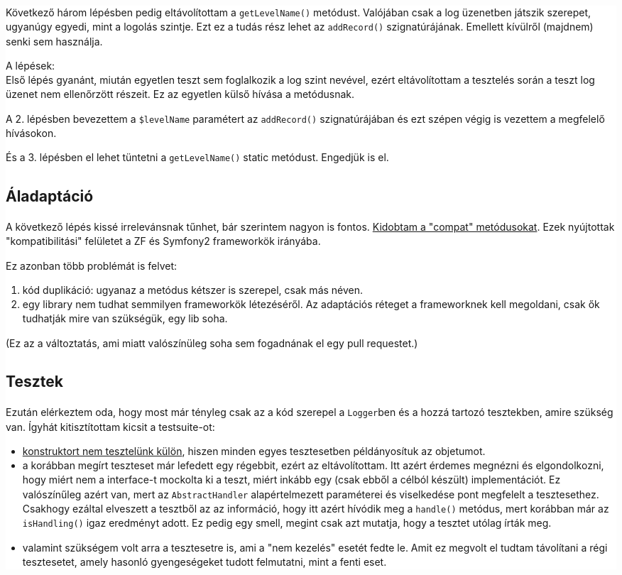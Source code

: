 Következő három lépésben pedig eltávolítottam a `getLevelName()` metódust. Valójában csak a log üzenetben játszik szerepet, ugyanúgy egyedi, mint a logolás szintje. Ezt ez a tudás rész lehet az `addRecord()` szignatúrájának. Emellett kívülről (majdnem) senki sem használja.

A lépések:<br />
Első lépés gyanánt, miután egyetlen teszt sem foglalkozik a log szint nevével, ezért eltávolítottam a tesztelés során a teszt log üzenet nem ellenőrzött részeit. Ez az egyetlen külső hívása a metódusnak.

<iframe src="https://github.com/blerou/monolog/commit/50fa0d27f7c93b58f9c67ff2b59d9934eaaa084d#diff-0" style="height:220px;" class="github-embed" scrolling="no"></iframe>

A 2. lépésben bevezettem a `$levelName` paramétert az `addRecord()` szignatúrájában és ezt szépen végig is vezettem a megfelelő hívásokon.

<iframe src="https://github.com/blerou/monolog/commit/73e7d4d5931c48f0cb0810832c855281467c90eb#diff-0" style="height:1250px;" class="github-embed" scrolling="no"></iframe>

És a 3. lépésben el lehet tüntetni a `getLevelName()` static metódust. Engedjük is el.

<iframe src="https://github.com/blerou/monolog/commit/013f6a79e37a629dd69467531af847ee6302a2f3#diff-0" style="height:610px;" class="github-embed" scrolling="no"></iframe>

## Áladaptáció

A következő lépés kissé irrelevánsnak tűnhet, bár szerintem nagyon is fontos. [Kidobtam a "compat" metódusokat](https://github.com/blerou/monolog/commit/8c68a33a2f92d94e834eb075762713ca627f921c#diff-0). Ezek nyújtottak "kompatibilitási" felületet a ZF és Symfony2 frameworkök irányába.

Ez azonban több problémát is felvet:

 1. kód duplikáció: ugyanaz a metódus kétszer is szerepel, csak más néven.
 2. egy library nem tudhat semmilyen frameworkök létezéséről. Az adaptációs réteget a frameworknek kell megoldani, csak ők tudhatják mire van szükségük, egy lib soha.

(Ez az a változtatás, ami miatt valószínüleg soha sem fogadnának el egy pull requestet.)

## Tesztek

Ezután elérkeztem oda, hogy most már tényleg csak az a kód szerepel a `Logger`ben és a hozzá tartozó tesztekben, amire szükség van. Ígyhát kitisztítottam kicsit a testsuite-ot:

 * [konstruktort nem tesztelünk külön](https://github.com/blerou/monolog/commit/d957927b9c87e15f4abfa6b8ec28bfab22fc960a#diff-0), hiszen minden egyes tesztesetben példányosítuk az objetumot.
 * a korábban megírt teszteset már lefedett egy régebbit, ezért az eltávolítottam. Itt azért érdemes megnézni és elgondolkozni, hogy miért nem a interface-t mockolta ki a teszt, miért inkább egy (csak ebből a célból készült) implementációt. Ez valószínűleg azért van, mert az `AbstractHandler` alapértelmezett paraméterei és viselkedése pont megfelelt a tesztesethez. Csakhogy ezáltal elveszett a tesztből az az információ, hogy itt azért hívódik meg a `handle()` metódus, mert korábban már az `isHandling()` igaz eredményt adott. Ez pedig egy smell, megint csak azt mutatja, hogy a tesztet utólag írták meg.
 
<iframe src="https://github.com/blerou/monolog/commit/e3b23a2465f269f85d46392ad643ec0d6d6fc814#L0L54" style="height:320px;" class="github-embed" scrolling="no"></iframe>

 * valamint szükségem volt arra a tesztesetre is, ami a "nem kezelés" esetét fedte le. Amit ez megvolt el tudtam távolítani a régi tesztesetet, amely hasonló gyengeségeket tudott felmutatni, mint a fenti eset.
